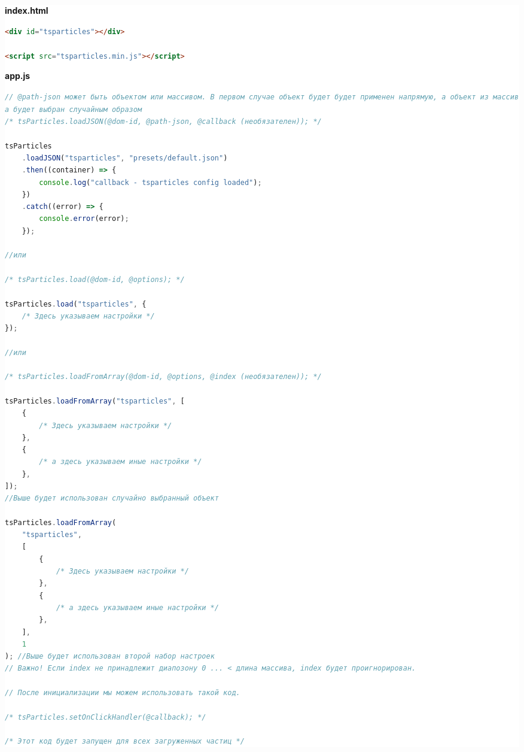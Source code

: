 **index.html**

```html
<div id="tsparticles"></div>

<script src="tsparticles.min.js"></script>
```

**app.js**

```JavaScript
// @path-json может быть объектом или массивом. В первом случае объект будет будет применен напрямую, а объект из массива будет выбран случайным образом
/* tsParticles.loadJSON(@dom-id, @path-json, @callback (необязателен)); */

tsParticles
    .loadJSON("tsparticles", "presets/default.json")
    .then((container) => {
        console.log("callback - tsparticles config loaded");
    })
    .catch((error) => {
        console.error(error);
    });

//или

/* tsParticles.load(@dom-id, @options); */

tsParticles.load("tsparticles", {
    /* Здесь указываем настройки */
});

//или

/* tsParticles.loadFromArray(@dom-id, @options, @index (необязателен)); */

tsParticles.loadFromArray("tsparticles", [
    {
        /* Здесь указываем настройки */
    },
    {
        /* а здесь указываем иные настройки */
    },
]);
//Выше будет использован случайно выбранный объект

tsParticles.loadFromArray(
    "tsparticles",
    [
        {
            /* Здесь указываем настройки */
        },
        {
            /* а здесь указываем иные настройки */
        },
    ],
    1
); //Выше будет использован второй набор настроек
// Важно! Если index не принадлежит диапозону 0 ... < длина массива, index будет проигнорирован.

// После инициализации мы можем использовать такой код.

/* tsParticles.setOnClickHandler(@callback); */

/* Этот код будет запущен для всех загруженных частиц */
```